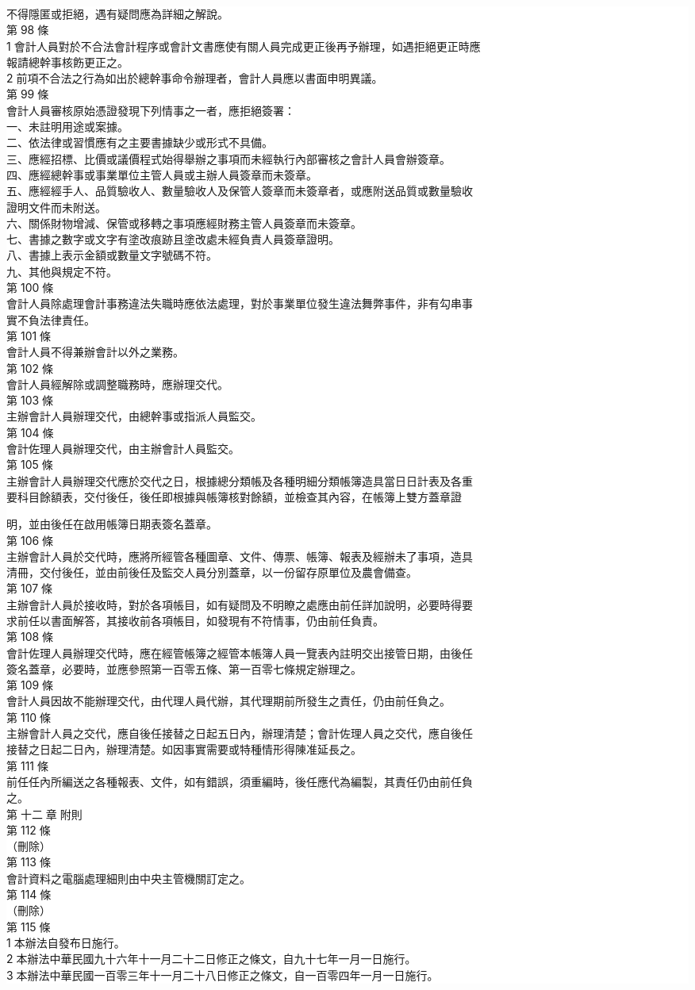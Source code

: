 
不得隱匿或拒絕，遇有疑問應為詳細之解說。  
第 98 條  
1 會計人員對於不合法會計程序或會計文書應使有關人員完成更正後再予辦理，如遇拒絕更正時應  
報請總幹事核飭更正之。  
2 前項不合法之行為如出於總幹事命令辦理者，會計人員應以書面申明異議。  
第 99 條  
會計人員審核原始憑證發現下列情事之一者，應拒絕簽署：  
一、未註明用途或案據。  
二、依法律或習慣應有之主要書據缺少或形式不具備。  
三、應經招標、比價或議價程式始得舉辦之事項而未經執行內部審核之會計人員會辦簽章。  
四、應經總幹事或事業單位主管人員或主辦人員簽章而未簽章。  
五、應經經手人、品質驗收人、數量驗收人及保管人簽章而未簽章者，或應附送品質或數量驗收  
證明文件而未附送。  
六、關係財物增減、保管或移轉之事項應經財務主管人員簽章而未簽章。  
七、書據之數字或文字有塗改痕跡且塗改處未經負責人員簽章證明。  
八、書據上表示金額或數量文字號碼不符。  
九、其他與規定不符。  
第 100 條  
會計人員除處理會計事務違法失職時應依法處理，對於事業單位發生違法舞弊事件，非有勾串事  
實不負法律責任。  
第 101 條  
會計人員不得兼辦會計以外之業務。  
第 102 條  
會計人員經解除或調整職務時，應辦理交代。  
第 103 條  
主辦會計人員辦理交代，由總幹事或指派人員監交。  
第 104 條  
會計佐理人員辦理交代，由主辦會計人員監交。  
第 105 條  
主辦會計人員辦理交代應於交代之日，根據總分類帳及各種明細分類帳簿造具當日日計表及各重  
要科目餘額表，交付後任，後任即根據與帳簿核對餘額，並檢查其內容，在帳簿上雙方蓋章證  


明，並由後任在啟用帳簿日期表簽名蓋章。  
第 106 條  
主辦會計人員於交代時，應將所經管各種圖章、文件、傳票、帳簿、報表及經辦未了事項，造具  
清冊，交付後任，並由前後任及監交人員分別蓋章，以一份留存原單位及農會備查。  
第 107 條  
主辦會計人員於接收時，對於各項帳目，如有疑問及不明瞭之處應由前任詳加說明，必要時得要  
求前任以書面解答，其接收前各項帳目，如發現有不符情事，仍由前任負責。  
第 108 條  
會計佐理人員辦理交代時，應在經管帳簿之經管本帳簿人員一覽表內註明交出接管日期，由後任  
簽名蓋章，必要時，並應參照第一百零五條、第一百零七條規定辦理之。  
第 109 條  
會計人員因故不能辦理交代，由代理人員代辦，其代理期前所發生之責任，仍由前任負之。  
第 110 條  
主辦會計人員之交代，應自後任接替之日起五日內，辦理清楚；會計佐理人員之交代，應自後任  
接替之日起二日內，辦理清楚。如因事實需要或特種情形得陳准延長之。  
第 111 條  
前任任內所編送之各種報表、文件，如有錯誤，須重編時，後任應代為編製，其責任仍由前任負  
之。  
第 十二 章 附則  
第 112 條  
（刪除）  
第 113 條  
會計資料之電腦處理細則由中央主管機關訂定之。  
第 114 條  
（刪除）  
第 115 條  
1 本辦法自發布日施行。  
2 本辦法中華民國九十六年十一月二十二日修正之條文，自九十七年一月一日施行。  
3 本辦法中華民國一百零三年十一月二十八日修正之條文，自一百零四年一月一日施行。  


